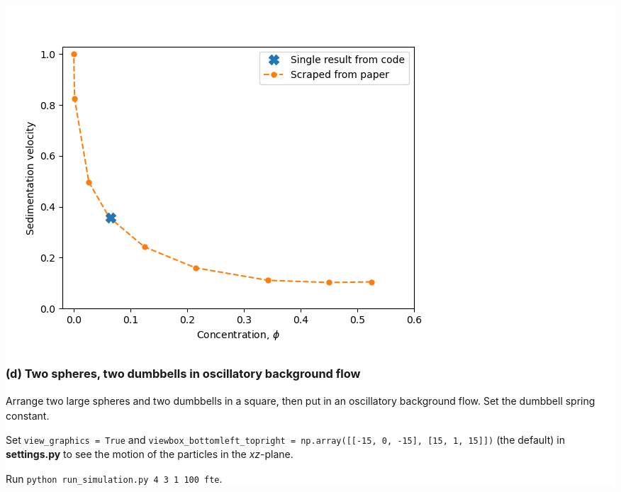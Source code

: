 ![Sedimentation velocity against concentration](docs/images/example-c.png)

### (d) Two spheres, two dumbbells in oscillatory background flow
Arrange two large spheres and two dumbbells in a square, then put in an oscillatory background flow. Set the dumbbell spring constant.

Set `view_graphics = True` and `viewbox_bottomleft_topright = np.array([[-15, 0, -15], [15, 1, 15]])` (the default) in **settings.py** to see the motion of the particles in the *xz*-plane.

Run `python run_simulation.py 4 3 1 100 fte`.
